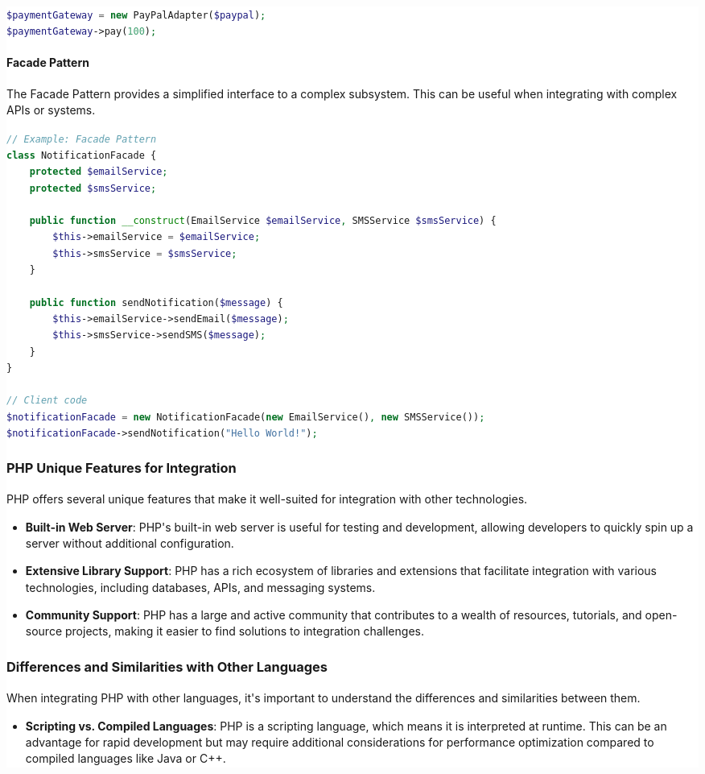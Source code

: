 ```php
$paymentGateway = new PayPalAdapter($paypal);
$paymentGateway->pay(100);
```

#### Facade Pattern

The Facade Pattern provides a simplified interface to a complex subsystem. This can be useful when integrating with complex APIs or systems.

```php
// Example: Facade Pattern
class NotificationFacade {
    protected $emailService;
    protected $smsService;

    public function __construct(EmailService $emailService, SMSService $smsService) {
        $this->emailService = $emailService;
        $this->smsService = $smsService;
    }

    public function sendNotification($message) {
        $this->emailService->sendEmail($message);
        $this->smsService->sendSMS($message);
    }
}

// Client code
$notificationFacade = new NotificationFacade(new EmailService(), new SMSService());
$notificationFacade->sendNotification("Hello World!");
```

### PHP Unique Features for Integration

PHP offers several unique features that make it well-suited for integration with other technologies.

- **Built-in Web Server**: PHP's built-in web server is useful for testing and development, allowing developers to quickly spin up a server without additional configuration.

- **Extensive Library Support**: PHP has a rich ecosystem of libraries and extensions that facilitate integration with various technologies, including databases, APIs, and messaging systems.

- **Community Support**: PHP has a large and active community that contributes to a wealth of resources, tutorials, and open-source projects, making it easier to find solutions to integration challenges.

### Differences and Similarities with Other Languages

When integrating PHP with other languages, it's important to understand the differences and similarities between them.

- **Scripting vs. Compiled Languages**: PHP is a scripting language, which means it is interpreted at runtime. This can be an advantage for rapid development but may require additional considerations for performance optimization compared to compiled languages like Java or C++.

